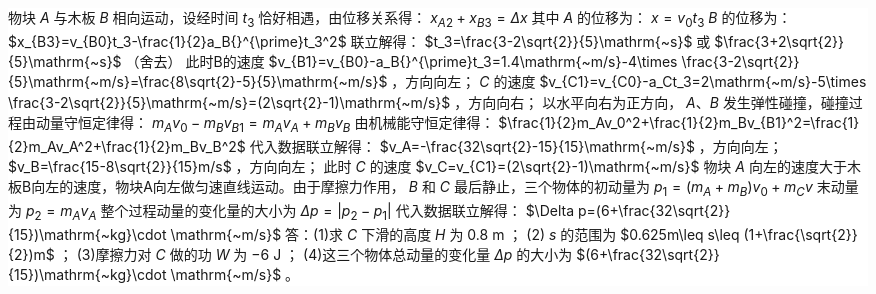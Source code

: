 物块 $A$ 与木板 $B$ 相向运动，设经时间 $t_3$ 恰好相遇，由位移关系得： $x_{A2}+x_{B3}=\Delta x$
其中 $A$ 的位移为： $x=v_0t_3$
$B$ 的位移为： $x_{B3}=v_{B0}t_3-\frac{1}{2}a_B{}^{\prime}t_3^2$
联立解得： $t_3=\frac{3-2\sqrt{2}}{5}\mathrm{~s}$ 或 $\frac{3+2\sqrt{2}}{5}\mathrm{~s}$ （舍去）
此时B的速度 $v_{B1}=v_{B0}-a_B{}^{\prime}t_3=1.4\mathrm{~m/s}-4\times \frac{3-2\sqrt{2}}{5}\mathrm{~m/s}=\frac{8\sqrt{2}-5}{5}\mathrm{~m/s}$ ，方向向左；
$C$ 的速度 $v_{C1}=v_{C0}-a_Ct_3=2\mathrm{~m/s}-5\times \frac{3-2\sqrt{2}}{5}\mathrm{~m/s}=(2\sqrt{2}-1)\mathrm{~m/s}$ ，方向向右；
以水平向右为正方向， $A、B$ 发生弹性碰撞，碰撞过程由动量守恒定律得： $m_Av_0-m_Bv_{B1}=m_Av_A+m_Bv_B$
由机械能守恒定律得： $\frac{1}{2}m_Av_0^2+\frac{1}{2}m_Bv_{B1}^2=\frac{1}{2}m_Av_A^2+\frac{1}{2}m_Bv_B^2$
代入数据联立解得：
$v_A=-\frac{32\sqrt{2}-15}{15}\mathrm{~m/s}$ ，方向向左；
$v_B=\frac{15-8\sqrt{2}}{15}m/s$ ，方向向左；
此时 $C$ 的速度 $v_C=v_{C1}=(2\sqrt{2}-1)\mathrm{~m/s}$
物块 $A$ 向左的速度大于木板B向左的速度，物块A向左做匀速直线运动。由于摩擦力作用， $B$ 和 $C$ 最后静止，三个物体的初动量为 $p_1=(m_A+m_B)v_0+m_Cv$
末动量为 $p_2=m_Av_A$
整个过程动量的变化量的大小为 $\Delta p=\left|p_2-p_1\right|$
代入数据联立解得： $\Delta p=(6+\frac{32\sqrt{2}}{15})\mathrm{~kg}\cdot \mathrm{~m/s}$
答：(1)求 $C$ 下滑的高度 $H$ 为 $0.8\mathrm{~m}$ ；
(2) $s$ 的范围为 $0.625m\leq s\leq (1+\frac{\sqrt{2}}{2})m$ ；
(3)摩擦力对 $C$ 做的功 $W$ 为 $-6\mathrm{~J}$ ；
(4)这三个物体总动量的变化量 $\Delta p$ 的大小为 $(6+\frac{32\sqrt{2}}{15})\mathrm{~kg}\cdot \mathrm{~m/s}$ 。